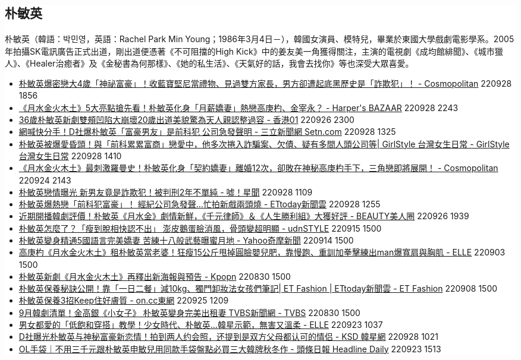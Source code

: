 ## 朴敏英

朴敏英（韓語：박민영，英語：Rachel Park Min Young；1986年3月4日－），韓國女演員、模特兒，畢業於東國大學戲劇電影學系。2005年拍攝SK電訊廣告正式出道，剛出道便憑著《不可阻擋的High Kick》中的姜友美一角獲得關注，主演的電視劇《成均館緋聞》、《城市獵人》、《Healer治癒者》及《金秘書為何那樣》、《她的私生活》、《天氣好的話，我會去找你》等也深受大眾喜愛。
- [朴敏英爆密戀大4歲「神祕富豪」！收藍寶堅尼當禮物、見過雙方家長，男方卻遭起底黑歷史是「詐欺犯」！ - Cosmopolitan](https://www.cosmopolitan.com/tw/entertainment/celebrity-gossip/g41418035/parkminyoung/ "朴敏英爆密戀大4歲「神祕富豪」！收藍寶堅尼當禮物、見過雙方家長，男方卻遭起底黑歷史是「詐欺犯」！ - Cosmopolitan") 220928 1856
- [《月水金火木土》5大亮點搶先看！朴敏英化身「月薪嬌妻」熱戀高庚杓、金宰永？ - Harper's BAZAAR](https://www.harpersbazaar.com/tw/culture/drama/g40996743/kdrama-love-in-contract-highlights/ "《月水金火木土》5大亮點搶先看！朴敏英化身「月薪嬌妻」熱戀高庚杓、金宰永？ - Harper's BAZAAR") 220928 2243
- [36歲朴敏英新劇雙頰凹陷大崩壞20歲出道美貌驚為天人親認整過容 - 香港01](https://www.hk01.com/%E5%8D%B3%E6%99%82%E5%A8%9B%E6%A8%82/819100/36%E6%AD%B2%E6%9C%B4%E6%95%8F%E8%8B%B1%E6%96%B0%E5%8A%87%E9%9B%99%E9%A0%B0%E5%87%B9%E9%99%B7%E5%A4%A7%E5%B4%A9%E5%A3%9E-20%E6%AD%B2%E5%87%BA%E9%81%93%E7%BE%8E%E8%B2%8C%E9%A9%9A%E7%82%BA%E5%A4%A9%E4%BA%BA%E8%A6%AA%E8%AA%8D%E6%95%B4%E9%81%8E%E5%AE%B9 "36歲朴敏英新劇雙頰凹陷大崩壞20歲出道美貌驚為天人親認整過容 - 香港01") 220926 2300
- [網喊快分手！D社爆朴敏英「富豪男友」是前科犯 公司急發聲明 - 三立新聞網 Setn.com](https://www.setn.com/m/news.aspx?NewsID=1184442 "網喊快分手！D社爆朴敏英「富豪男友」是前科犯 公司急發聲明 - 三立新聞網 Setn.com") 220928 1325
- [朴敏英被爆愛昏頭！與「前科累累富商」戀愛中，他多次捲入詐騙案、欠債、疑有多間人頭公司等| GirlStyle 台灣女生日常 - GirlStyle 台灣女生日常](https://girlstyle.com/tw/article/357334/%E6%9C%B4%E6%95%8F%E8%8B%B1%E8%A2%AB%E7%88%86%E6%84%9B%E6%98%8F%E9%A0%AD-%E8%88%87-%E5%89%8D%E7%A7%91%E7%B4%AF%E7%B4%AF%E5%AF%8C%E5%95%86-%E6%88%80%E6%84%9B%E4%B8%AD-%E4%BB%96%E5%A4%9A%E6%AC%A1%E6%8D%B2%E5%85%A5%E8%A9%90%E9%A8%99%E6%A1%88-%E6%AC%A0%E5%82%B5-%E7%96%91%E6%9C%89%E5%A4%9A%E9%96%93%E4%BA%BA%E9%A0%AD%E5%85%AC%E5%8F%B8%E7%AD%89 "朴敏英被爆愛昏頭！與「前科累累富商」戀愛中，他多次捲入詐騙案、欠債、疑有多間人頭公司等| GirlStyle 台灣女生日常 - GirlStyle 台灣女生日常") 220928 1410
- [《月水金火木土》最刺激羅曼史！朴敏英化身「契約嬌妻」離婚12次，卻敗在神秘高庚杓手下，三角戀即將展開！ - Cosmopolitan](https://www.cosmopolitan.com/tw/entertainment/movies/g41348775/love-in-contract-2/ "《月水金火木土》最刺激羅曼史！朴敏英化身「契約嬌妻」離婚12次，卻敗在神秘高庚杓手下，三角戀即將展開！ - Cosmopolitan") 220924 2143
- [朴敏英戀情曝光 新男友竟是詐欺犯！被判刑2年不單純 - 噓！星聞](https://stars.udn.com/star/amp/story/10091/6645929 "朴敏英戀情曝光 新男友竟是詐欺犯！被判刑2年不單純 - 噓！星聞") 220928 1109
- [朴敏英爆熱戀「前科犯富豪」！ 經紀公司急發聲…忙拍新戲兩頭燒 - ETtoday新聞雲](http://www.ettoday.net/news/20220928/2347301.htm "朴敏英爆熱戀「前科犯富豪」！ 經紀公司急發聲…忙拍新戲兩頭燒 - ETtoday新聞雲") 220928 1255
- [近期開播韓劇評價！朴敏英《月水金》劇情新鮮，《千元律師》＆《人生勝利組》大獲好評 - BEAUTY美人圈](https://www.beauty321.com/post/50824 "近期開播韓劇評價！朴敏英《月水金》劇情新鮮，《千元律師》＆《人生勝利組》大獲好評 - BEAUTY美人圈") 220926 1939
- [朴敏英怎麼了？「瘦到脫相快認不出」 澎皮鵝蛋臉消風，骨頭變超明顯 - udnSTYLE](https://style.udn.com/style/story/8065/6613718 "朴敏英怎麼了？「瘦到脫相快認不出」 澎皮鵝蛋臉消風，骨頭變超明顯 - udnSTYLE") 220915 1500
- [朴敏英變身精通5國語言完美嬌妻 苦練十八般武藝曝蜜月地 - Yahoo奇摩新聞](https://tw.news.yahoo.com/%E6%9C%B4%E6%95%8F%E8%8B%B1%E8%AE%8A%E8%BA%AB%E7%B2%BE%E9%80%9A5%E5%9C%8B%E8%AA%9E%E8%A8%80%E5%AE%8C%E7%BE%8E%E5%AC%8C%E5%A6%BB-%E8%8B%A6%E7%B7%B4%E5%8D%81%E5%85%AB%E8%88%AC%E6%AD%A6%E8%97%9D%E6%9B%9D%E8%9C%9C%E6%9C%88%E5%9C%B0-073353298.html "朴敏英變身精通5國語言完美嬌妻 苦練十八般武藝曝蜜月地 - Yahoo奇摩新聞") 220914 1500
- [高庚杓《月水金火木土》租朴敏英當老婆！狂瘦15公斤甩掉圓臉嬰兒肥，靠慢跑、重訓加拳擊練出man爆寬肩與胸肌 - ELLE](https://www.elle.com/tw/beauty/health/g41016662/ko-kyung-pyo-2022/ "高庚杓《月水金火木土》租朴敏英當老婆！狂瘦15公斤甩掉圓臉嬰兒肥，靠慢跑、重訓加拳擊練出man爆寬肩與胸肌 - ELLE") 220903 1500
- [朴敏英新劇《月水金火木土》再釋出新海報與預告 - Kpopn](https://www.kpopn.com/2022/08/30/tvn-drama-love-in-contract-park-min-young-poster-and-teaser "朴敏英新劇《月水金火木土》再釋出新海報與預告 - Kpopn") 220830 1500
- [朴敏英保養秘訣公開！靠「一日二餐」減10kg、獨門卸妝法女孩們筆記| ET Fashion | ETtoday新聞雲 - ET Fashion](https://fashion.ettoday.net/news/2334353 "朴敏英保養秘訣公開！靠「一日二餐」減10kg、獨門卸妝法女孩們筆記| ET Fashion | ETtoday新聞雲 - ET Fashion") 220908 1500
- [朴敏英保養3招Keep住好膚質 - on.cc東網](https://hk.on.cc/hk/bkn/cnt/entertainment/20220925/bkn-20220925120042162-0925_00862_001.html "朴敏英保養3招Keep住好膚質 - on.cc東網") 220925 1209
- [9月韓劇清單！金高銀《小女子》 朴敏英變身完美出租妻 TVBS新聞網 - TVBS](https://news.tvbs.com.tw/entertainment/1892072 "9月韓劇清單！金高銀《小女子》 朴敏英變身完美出租妻 TVBS新聞網 - TVBS") 220830 1500
- [男女都愛的「低飽和穿搭」教學！少女時代、朴敏英…韓星示範，無害又溫柔 - ELLE](https://www.elle.com/tw/fashion/street-snap/g41344973/low-saturation-style-trend/ "男女都愛的「低飽和穿搭」教學！少女時代、朴敏英…韓星示範，無害又溫柔 - ELLE") 220923 1037
- [D社曝光朴敏英与神秘富豪新恋情！拍到两人约会照，还提到是双方父母都认可的情侣 - KSD 韓星網](https://www.koreastardaily.com/sc/news/143581 "D社曝光朴敏英与神秘富豪新恋情！拍到两人约会照，还提到是双方父母都认可的情侣 - KSD 韓星網") 220928 1021
- [OL手袋｜不用三千元跟朴敏英申敏兒用同款手袋盤點必買三大韓牌秋冬作 - 頭條日報 Headline Daily](https://hd.stheadline.com/life/style/20220923/3446999/%E7%94%9F%E6%B4%BB%E6%B6%88%E8%B2%BB-style-OL%E6%89%8B%E8%A2%8B-%E4%B8%8D%E7%94%A8%E4%B8%89%E5%8D%83%E5%85%83%E8%B7%9F%E6%9C%B4%E6%95%8F%E8%8B%B1-%E7%94%B3%E6%95%8F%E5%85%92%E7%94%A8%E5%90%8C%E6%AC%BE%E6%89%8B%E8%A2%8B-%E7%9B%A4%E9%BB%9E%E5%BF%85%E8%B2%B7%E4%B8%89%E5%A4%A7%E9%9F%93%E7%89%8C%E7%A7%8B%E5%86%AC%E4%BD%9C "OL手袋｜不用三千元跟朴敏英申敏兒用同款手袋盤點必買三大韓牌秋冬作 - 頭條日報 Headline Daily") 220923 1513